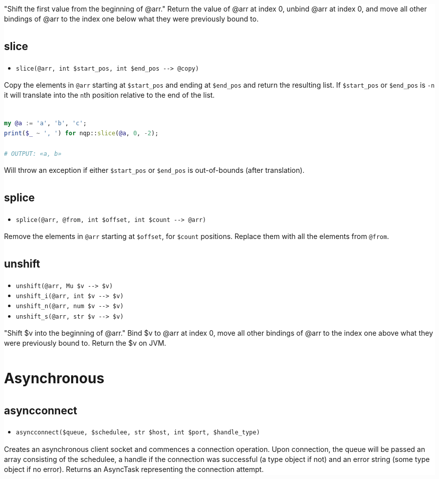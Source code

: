"Shift the first value from the beginning of @arr."
Return the value of @arr at index 0, unbind @arr at index 0, and move all
other bindings of @arr to the index one below what they were previously bound
to.

## slice
* `slice(@arr, int $start_pos, int $end_pos --> @copy)`

Copy the elements in `@arr` starting at `$start_pos` and ending at `$end_pos`
and return the resulting list. If `$start_pos` or `$end_pos` is ```-n``` it will
translate into the ```n```th position relative to the end of the list.

```raku

my @a := 'a', 'b', 'c';
print($_ ~ ', ') for nqp::slice(@a, 0, -2);

# OUTPUT: «a, b»
```

Will throw an exception if either `$start_pos` or `$end_pos` is out-of-bounds
(after translation).

## splice
* `splice(@arr, @from, int $offset, int $count --> @arr)`

Remove the elements in `@arr` starting at `$offset`, for `$count` positions.
Replace them with all the elements from `@from`.

## unshift
* `unshift(@arr, Mu $v --> $v)`
* `unshift_i(@arr, int $v --> $v)`
* `unshift_n(@arr, num $v --> $v)`
* `unshift_s(@arr, str $v --> $v)`

"Shift $v into the beginning of @arr."
Bind $v to @arr at index 0, move all other bindings of @arr to the index one
above what they were previously bound to.
Return the $v on JVM.

# <a id="async"></a> Asynchronous

## asyncconnect
* `asyncconnect($queue, $schedulee, str $host, int $port, $handle_type)`

Creates an asynchronous client socket and commences a connection operation.
Upon connection, the queue will be passed an array consisting of the
schedulee, a handle if the connection was successful (a type object if not)
and an error string (some type object if no error). Returns an AsyncTask
representing the connection attempt.
